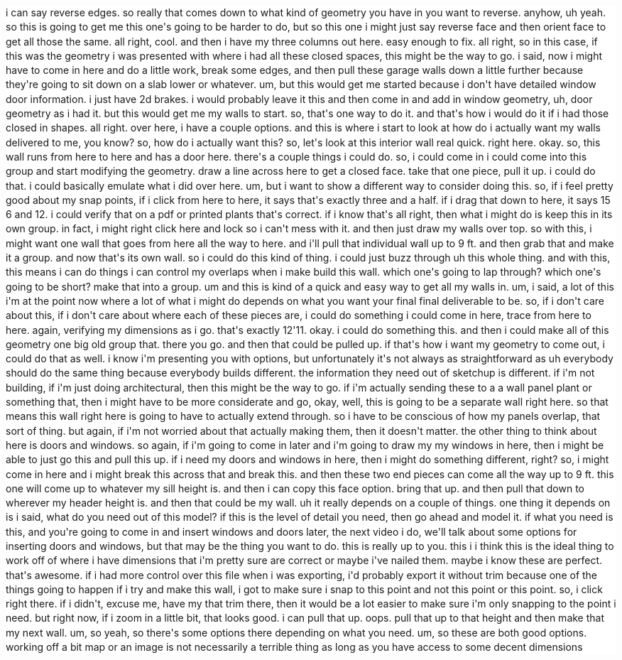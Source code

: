 i can say reverse edges. so really that comes down to what kind of geometry you have in you want to reverse. anyhow, uh yeah. so this is going to get me this one's going to be harder to do, but so this one i might just say reverse face and then orient face to get all those the same. all right, cool. and then i have my three columns out here. easy enough to fix. all right, so in this case, if this was the geometry i was presented with where i had all these closed spaces, this might be the way to go. i said, now i might have to come in here and do a little work, break some edges, and then pull these garage walls down a little further because they're going to sit down on a slab lower or whatever. um, but this would get me started because i don't have detailed window door information. i just have 2d brakes. i would probably leave it this and then come in and add in window geometry, uh, door geometry as i had it. but this would get me my walls to start. so, that's one way to do it. and that's how i would do it if i had those closed in shapes. all right. over here, i have a couple options. and this is where i start to look at how do i actually want my walls delivered to me, you know? so, how do i actually want this? so, let's look at this interior wall real quick. right here. okay. so, this wall runs from here to here and has a door here. there's a couple things i could do. so, i could come in i could come into this group and start modifying the geometry. draw a line across here to get a closed face. take that one piece, pull it up. i could do that. i could basically emulate what i did over here. um, but i want to show a different way to consider doing this. so, if i feel pretty good about my snap points, if i click from here to here, it says that's exactly three and a half. if i drag that down to here, it says 15 6 and 12. i could verify that on a pdf or printed plants that's correct. if i know that's all right, then what i might do is keep this in its own group. in fact, i might right click here and lock so i can't mess with it. and then just draw my walls over top. so with this, i might want one wall that goes from here all the way to here. and i'll pull that individual wall up to 9 ft. and then grab that and make it a group. and now that's its own wall. so i could do this kind of thing. i could just buzz through uh this whole thing. and with this, this means i can do things i can control my overlaps when i make build this wall. which one's going to lap through? which one's going to be short? make that into a group. um and this is kind of a quick and easy way to get all my walls in. um, i said, a lot of this i'm at the point now where a lot of what i might do depends on what you want your final final deliverable to be. so, if i don't care about this, if i don't care about where each of these pieces are, i could do something i could come in here, trace from here to here. again, verifying my dimensions as i go. that's exactly 12'11. okay. i could do something this. and then i could make all of this geometry one big old group that. there you go. and then that could be pulled up. if that's how i want my geometry to come out, i could do that as well. i know i'm presenting you with options, but unfortunately it's not always as straightforward as uh everybody should do the same thing because everybody builds different. the information they need out of sketchup is different. if i'm not building, if i'm just doing architectural, then this might be the way to go. if i'm actually sending these to a a wall panel plant or something that, then i might have to be more considerate and go, okay, well, this is going to be a separate wall right here. so that means this wall right here is going to have to actually extend through. so i have to be conscious of how my panels overlap, that sort of thing. but again, if i'm not worried about that actually making them, then it doesn't matter. the other thing to think about here is doors and windows. so again, if i'm going to come in later and i'm going to draw my my windows in here, then i might be able to just go this and pull this up. if i need my doors and windows in here, then i might do something different, right? so, i might come in here and i might break this across that and break this. and then these two end pieces can come all the way up to 9 ft. this one will come up to whatever my sill height is. and then i can copy this face option. bring that up. and then pull that down to wherever my header height is. and then that could be my wall. uh it really depends on a couple of things. one thing it depends on is i said, what do you need out of this model? if this is the level of detail you need, then go ahead and model it. if what you need is this, and you're going to come in and insert windows and doors later, the next video i do, we'll talk about some options for inserting doors and windows, but that may be the thing you want to do. this is really up to you. this i i think this is the ideal thing to work off of where i have dimensions that i'm pretty sure are correct or maybe i've nailed them. maybe i know these are perfect. that's awesome. if i had more control over this file when i was exporting, i'd probably export it without trim because one of the things going to happen if i try and make this wall, i got to make sure i snap to this point and not this point or this point. so, i click right there. if i didn't, excuse me, have my that trim there, then it would be a lot easier to make sure i'm only snapping to the point i need. but right now, if i zoom in a little bit, that looks good. i can pull that up. oops. pull that up to that height and then make that my next wall. um, so yeah, so there's some options there depending on what you need. um, so these are both good options. working off a bit map or an image is not necessarily a terrible thing as long as you have access to some decent dimensions